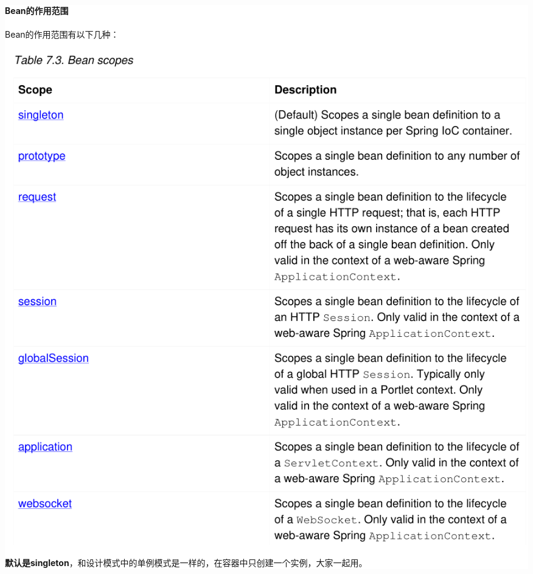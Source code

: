 #### Bean的作用范围

Bean的作用范围有以下几种：

![](/img/in-post/2018-01-02-spring-notes-1/8.png)

**默认是singleton**，和设计模式中的单例模式是一样的，在容器中只创建一个实例，大家一起用。
